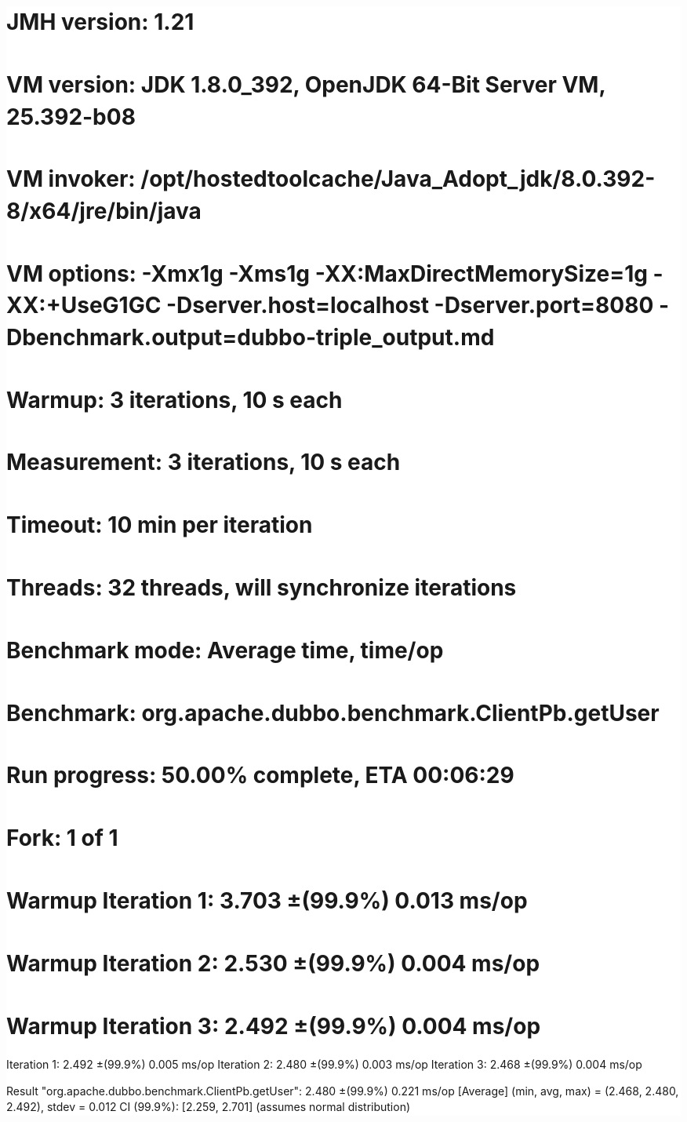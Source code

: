
# JMH version: 1.21
# VM version: JDK 1.8.0_392, OpenJDK 64-Bit Server VM, 25.392-b08
# VM invoker: /opt/hostedtoolcache/Java_Adopt_jdk/8.0.392-8/x64/jre/bin/java
# VM options: -Xmx1g -Xms1g -XX:MaxDirectMemorySize=1g -XX:+UseG1GC -Dserver.host=localhost -Dserver.port=8080 -Dbenchmark.output=dubbo-triple_output.md
# Warmup: 3 iterations, 10 s each
# Measurement: 3 iterations, 10 s each
# Timeout: 10 min per iteration
# Threads: 32 threads, will synchronize iterations
# Benchmark mode: Average time, time/op
# Benchmark: org.apache.dubbo.benchmark.ClientPb.getUser

# Run progress: 50.00% complete, ETA 00:06:29
# Fork: 1 of 1
# Warmup Iteration   1: 3.703 ±(99.9%) 0.013 ms/op
# Warmup Iteration   2: 2.530 ±(99.9%) 0.004 ms/op
# Warmup Iteration   3: 2.492 ±(99.9%) 0.004 ms/op
Iteration   1: 2.492 ±(99.9%) 0.005 ms/op
Iteration   2: 2.480 ±(99.9%) 0.003 ms/op
Iteration   3: 2.468 ±(99.9%) 0.004 ms/op


Result "org.apache.dubbo.benchmark.ClientPb.getUser":
  2.480 ±(99.9%) 0.221 ms/op [Average]
  (min, avg, max) = (2.468, 2.480, 2.492), stdev = 0.012
  CI (99.9%): [2.259, 2.701] (assumes normal distribution)
